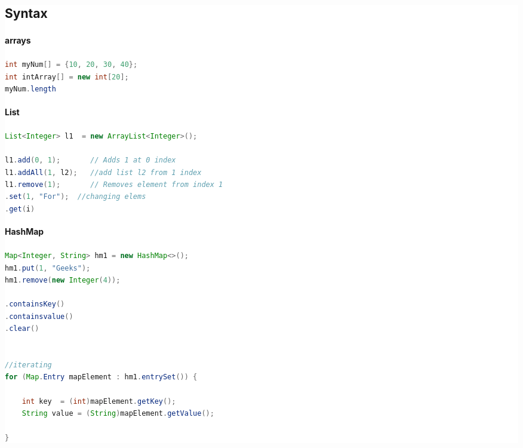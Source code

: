 
## Syntax

#### arrays
``` java
int myNum[] = {10, 20, 30, 40};
int intArray[] = new int[20];
myNum.length
```

#### List
``` java
List<Integer> l1  = new ArrayList<Integer>(); 

l1.add(0, 1);       // Adds 1 at 0 index 
l1.addAll(1, l2);   //add list l2 from 1 index   
l1.remove(1);       // Removes element from index 1 
.set(1, "For");  //changing elems
.get(i)


```

#### HashMap
```java
Map<Integer, String> hm1 = new HashMap<>();
hm1.put(1, "Geeks"); 
hm1.remove(new Integer(4)); 

.containsKey()
.containsvalue()
.clear()


//iterating
for (Map.Entry mapElement : hm1.entrySet()) {

    int key  = (int)mapElement.getKey();  
    String value = (String)mapElement.getValue(); 

} 
```